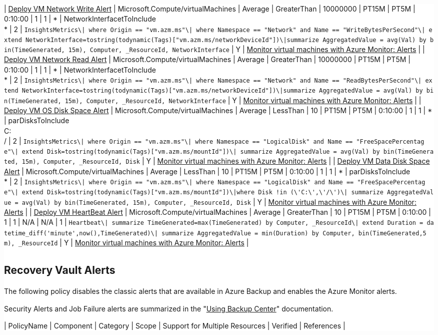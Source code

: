 | [Deploy VM Network Write Alert](../blob/main/src/resources/Microsoft.Authorization/policyDefinitions/amba/deploy-vm-NetworkOut_alert.json)                     | Microsoft.Compute/virtualMachines | Average     | GreaterThan | 10000000  | PT15M      | PT5M      | 0:10:00     | 1                 | 1              | *                  | NetworkInterfacetToInclude <br>* | 2        | ```InsightsMetrics\| where Origin == "vm.azm.ms"\| where Namespace == "Network" and Name == "WriteBytesPerSecond"\| extend NetworkInterface=tostring(todynamic(Tags)["vm.azm.ms/networkDeviceId"])\|summarize AggregatedValue = avg(Val) by bin(TimeGenerated, 15m), Computer, _ResourceId, NetworkInterface```                                                               | Y        | [Monitor virtual machines with Azure Monitor: Alerts](https://learn.microsoft.com/en-us/azure/azure-monitor/vm/monitor-virtual-machine-alerts#common-alert-rules) |
| [Deploy VM Network Read Alert](../blob/main/src/resources/Microsoft.Authorization/policyDefinitions/amba/deploy-vm-NetworkIn_alert.json)                       | Microsoft.Compute/virtualMachines | Average     | GreaterThan | 10000000  | PT15M      | PT5M      | 0:10:00     | 1                 | 1              | *                  | NetworkInterfacetToInclude <br>* | 2        | ```InsightsMetrics\| where Origin == "vm.azm.ms"\| where Namespace == "Network" and Name == "ReadBytesPerSecond"\| extend NetworkInterface=tostring(todynamic(Tags)["vm.azm.ms/networkDeviceId"])\|summarize AggregatedValue = avg(Val) by bin(TimeGenerated, 15m), Computer, _ResourceId, NetworkInterface```                                                                | Y        | [Monitor virtual machines with Azure Monitor: Alerts](https://learn.microsoft.com/en-us/azure/azure-monitor/vm/monitor-virtual-machine-alerts#common-alert-rules) |
| [Deploy VM OS Disk Space Alert](../blob/main/src/resources/Microsoft.Authorization/policyDefinitions/amba/deploy-vm-OSDiskSpace_alert.json)                    | Microsoft.Compute/virtualMachines | Average     | LessThan    | 10        | PT15M      | PT5M      | 0:10:00     | 1                 | 1              | *                  | parDisksToInclude <br>C:<br> /   | 2        | ```InsightsMetrics\| where Origin == "vm.azm.ms"\| where Namespace == "LogicalDisk" and Name == "FreeSpacePercentage"\| extend Disk=tostring(todynamic(Tags)["vm.azm.ms/mountId"])\| summarize AggregatedValue = avg(Val) by bin(TimeGenerated, 15m), Computer, _ResourceId, Disk```                                                                                          | Y        | [Monitor virtual machines with Azure Monitor: Alerts](https://learn.microsoft.com/en-us/azure/azure-monitor/vm/monitor-virtual-machine-alerts#common-alert-rules) |
| [Deploy VM Data Disk Space Alert](../blob/main/src/resources/Microsoft.Authorization/policyDefinitions/amba/deploy-vm-dataDiskSpace_alert.json)                | Microsoft.Compute/virtualMachines | Average     | LessThan    | 10        | PT15M      | PT5M      | 0:10:00     | 1                 | 1              | *                  | parDisksToInclude <br>*          | 2        | ```InsightsMetrics\| where Origin == "vm.azm.ms"\| where Namespace == "LogicalDisk" and Name == "FreeSpacePercentage"\| extend Disk=tostring(todynamic(Tags)["vm.azm.ms/mountId"])\|where Disk !in (\'C:\',\'/\')\| summarize AggregatedValue = avg(Val) by bin(TimeGenerated, 15m), Computer, _ResourceId, Disk```                                                           | Y        | [Monitor virtual machines with Azure Monitor: Alerts](https://learn.microsoft.com/en-us/azure/azure-monitor/vm/monitor-virtual-machine-alerts#common-alert-rules) |
| [Deploy VM HeartBeat Alert](../blob/main/src/resources/Microsoft.Authorization/policyDefinitions/amba/deploy-vm-HeartBeat_alert.json)                          | Microsoft.Compute/virtualMachines | Average     | GreaterThan | 10        | PT15M      | PT5M      | 0:10:00     | 1                 | 1              | N/A                | N/A                              | 1        | ```Heartbeat\| summarize TimeGenerated=max(TimeGenerated) by Computer, _ResourceId\| extend Duration = datetime_diff('minute',now(),TimeGenerated)\| summarize AggregatedValue = min(Duration) by Computer, bin(TimeGenerated,5m), _ResourceId```                                                                                                                             | Y        | [Monitor virtual machines with Azure Monitor: Alerts](https://learn.microsoft.com/en-us/azure/azure-monitor/vm/monitor-virtual-machine-alerts#common-alert-rules) |

## Recovery Vault Alerts

The following policy disables the classic alerts that are available in Azure Backup and enables the Azure Monitor alerts.

Security Alerts and Job Failure alerts are summarized in the "[Using Backup Center](https://learn.microsoft.com/en-us/azure/backup/backup-azure-monitoring-built-in-monitor?tabs=recovery-services-vaults#azure-monitor-alerts-for-azure-backup)" documentation.

| PolicyName                                                                                                                                                                                    | Component                         | Category                                                                                              | Scope    | Support for Multiple Resources | Verified | References                                                                                                                                                                                                                                                                                                            |